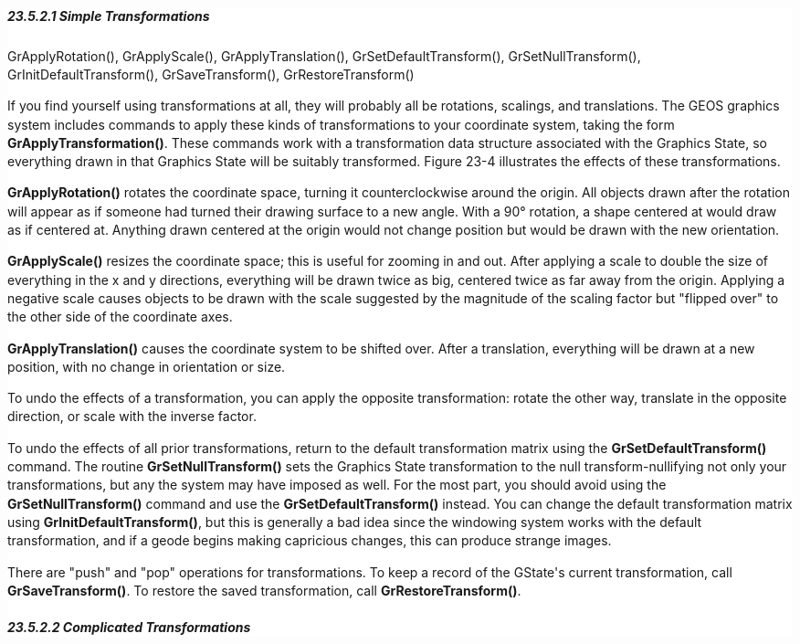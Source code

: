 ##### 23.5.2.1 Simple Transformations

GrApplyRotation(), GrApplyScale(), GrApplyTranslation(), 
GrSetDefaultTransform(), GrSetNullTransform(), 
GrInitDefaultTransform(), GrSaveTransform(), 
GrRestoreTransform()

If you find yourself using transformations at all, they will probably all be 
rotations, scalings, and translations. The GEOS graphics system includes 
commands to apply these kinds of transformations to your coordinate system, 
taking the form **GrApplyTransformation()**. These commands work with a 
transformation data structure associated with the Graphics State, so 
everything drawn in that Graphics State will be suitably transformed. 
Figure 23-4 illustrates the effects of these transformations.

**GrApplyRotation()** rotates the coordinate space, turning it 
counterclockwise around the origin. All objects drawn after the rotation will 
appear as if someone had turned their drawing surface to a new angle. With 
a 90° rotation, a shape centered at  would draw as if centered at. 
Anything drawn centered at the origin would not change position but would 
be drawn with the new orientation. 

**GrApplyScale()** resizes the coordinate space; this is useful for zooming in 
and out. After applying a scale to double the size of everything in the x and y 
directions, everything will be drawn twice as big, centered twice as far away 
from the origin. Applying a negative scale causes objects to be drawn with the 
scale suggested by the magnitude of the scaling factor but "flipped over" to 
the other side of the coordinate axes.

**GrApplyTranslation()** causes the coordinate system to be shifted over. 
After a translation, everything will be drawn at a new position, with no 
change in orientation or size. 

To undo the effects of a transformation, you can apply the opposite 
transformation: rotate the other way, translate in the opposite direction, or 
scale with the inverse factor. 

To undo the effects of all prior transformations, return to the default 
transformation matrix using the **GrSetDefaultTransform()** command. The 
routine **GrSetNullTransform()** sets the Graphics State transformation to 
the null transform-nullifying not only your transformations, but any the 
system may have imposed as well. For the most part, you should avoid using 
the **GrSetNullTransform()** command and use the 
**GrSetDefaultTransform()** instead. You can change the default 
transformation matrix using **GrInitDefaultTransform()**, but this is 
generally a bad idea since the windowing system works with the default 
transformation, and if a geode begins making capricious changes, this can 
produce strange images. 

There are "push" and "pop" operations for transformations. To keep a record 
of the GState's current transformation, call **GrSaveTransform()**. To restore 
the saved transformation, call **GrRestoreTransform()**.

##### 23.5.2.2 Complicated Transformations
